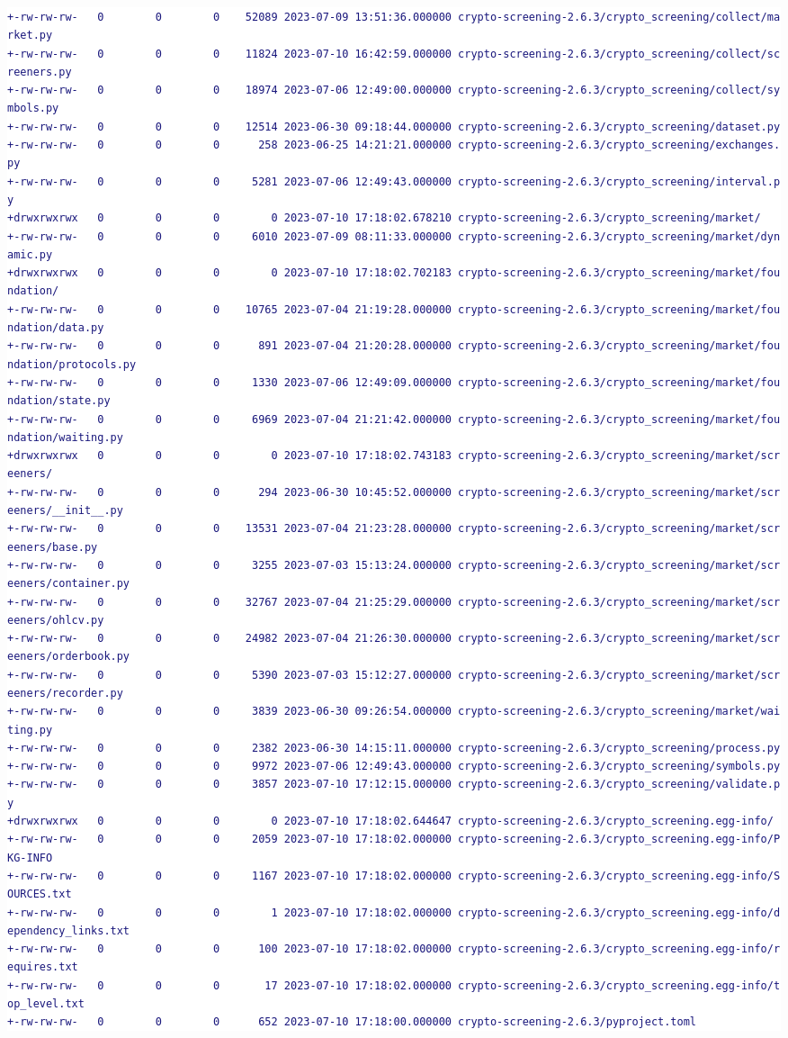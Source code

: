 ```diff
+-rw-rw-rw-   0        0        0    52089 2023-07-09 13:51:36.000000 crypto-screening-2.6.3/crypto_screening/collect/market.py
+-rw-rw-rw-   0        0        0    11824 2023-07-10 16:42:59.000000 crypto-screening-2.6.3/crypto_screening/collect/screeners.py
+-rw-rw-rw-   0        0        0    18974 2023-07-06 12:49:00.000000 crypto-screening-2.6.3/crypto_screening/collect/symbols.py
+-rw-rw-rw-   0        0        0    12514 2023-06-30 09:18:44.000000 crypto-screening-2.6.3/crypto_screening/dataset.py
+-rw-rw-rw-   0        0        0      258 2023-06-25 14:21:21.000000 crypto-screening-2.6.3/crypto_screening/exchanges.py
+-rw-rw-rw-   0        0        0     5281 2023-07-06 12:49:43.000000 crypto-screening-2.6.3/crypto_screening/interval.py
+drwxrwxrwx   0        0        0        0 2023-07-10 17:18:02.678210 crypto-screening-2.6.3/crypto_screening/market/
+-rw-rw-rw-   0        0        0     6010 2023-07-09 08:11:33.000000 crypto-screening-2.6.3/crypto_screening/market/dynamic.py
+drwxrwxrwx   0        0        0        0 2023-07-10 17:18:02.702183 crypto-screening-2.6.3/crypto_screening/market/foundation/
+-rw-rw-rw-   0        0        0    10765 2023-07-04 21:19:28.000000 crypto-screening-2.6.3/crypto_screening/market/foundation/data.py
+-rw-rw-rw-   0        0        0      891 2023-07-04 21:20:28.000000 crypto-screening-2.6.3/crypto_screening/market/foundation/protocols.py
+-rw-rw-rw-   0        0        0     1330 2023-07-06 12:49:09.000000 crypto-screening-2.6.3/crypto_screening/market/foundation/state.py
+-rw-rw-rw-   0        0        0     6969 2023-07-04 21:21:42.000000 crypto-screening-2.6.3/crypto_screening/market/foundation/waiting.py
+drwxrwxrwx   0        0        0        0 2023-07-10 17:18:02.743183 crypto-screening-2.6.3/crypto_screening/market/screeners/
+-rw-rw-rw-   0        0        0      294 2023-06-30 10:45:52.000000 crypto-screening-2.6.3/crypto_screening/market/screeners/__init__.py
+-rw-rw-rw-   0        0        0    13531 2023-07-04 21:23:28.000000 crypto-screening-2.6.3/crypto_screening/market/screeners/base.py
+-rw-rw-rw-   0        0        0     3255 2023-07-03 15:13:24.000000 crypto-screening-2.6.3/crypto_screening/market/screeners/container.py
+-rw-rw-rw-   0        0        0    32767 2023-07-04 21:25:29.000000 crypto-screening-2.6.3/crypto_screening/market/screeners/ohlcv.py
+-rw-rw-rw-   0        0        0    24982 2023-07-04 21:26:30.000000 crypto-screening-2.6.3/crypto_screening/market/screeners/orderbook.py
+-rw-rw-rw-   0        0        0     5390 2023-07-03 15:12:27.000000 crypto-screening-2.6.3/crypto_screening/market/screeners/recorder.py
+-rw-rw-rw-   0        0        0     3839 2023-06-30 09:26:54.000000 crypto-screening-2.6.3/crypto_screening/market/waiting.py
+-rw-rw-rw-   0        0        0     2382 2023-06-30 14:15:11.000000 crypto-screening-2.6.3/crypto_screening/process.py
+-rw-rw-rw-   0        0        0     9972 2023-07-06 12:49:43.000000 crypto-screening-2.6.3/crypto_screening/symbols.py
+-rw-rw-rw-   0        0        0     3857 2023-07-10 17:12:15.000000 crypto-screening-2.6.3/crypto_screening/validate.py
+drwxrwxrwx   0        0        0        0 2023-07-10 17:18:02.644647 crypto-screening-2.6.3/crypto_screening.egg-info/
+-rw-rw-rw-   0        0        0     2059 2023-07-10 17:18:02.000000 crypto-screening-2.6.3/crypto_screening.egg-info/PKG-INFO
+-rw-rw-rw-   0        0        0     1167 2023-07-10 17:18:02.000000 crypto-screening-2.6.3/crypto_screening.egg-info/SOURCES.txt
+-rw-rw-rw-   0        0        0        1 2023-07-10 17:18:02.000000 crypto-screening-2.6.3/crypto_screening.egg-info/dependency_links.txt
+-rw-rw-rw-   0        0        0      100 2023-07-10 17:18:02.000000 crypto-screening-2.6.3/crypto_screening.egg-info/requires.txt
+-rw-rw-rw-   0        0        0       17 2023-07-10 17:18:02.000000 crypto-screening-2.6.3/crypto_screening.egg-info/top_level.txt
+-rw-rw-rw-   0        0        0      652 2023-07-10 17:18:00.000000 crypto-screening-2.6.3/pyproject.toml
```